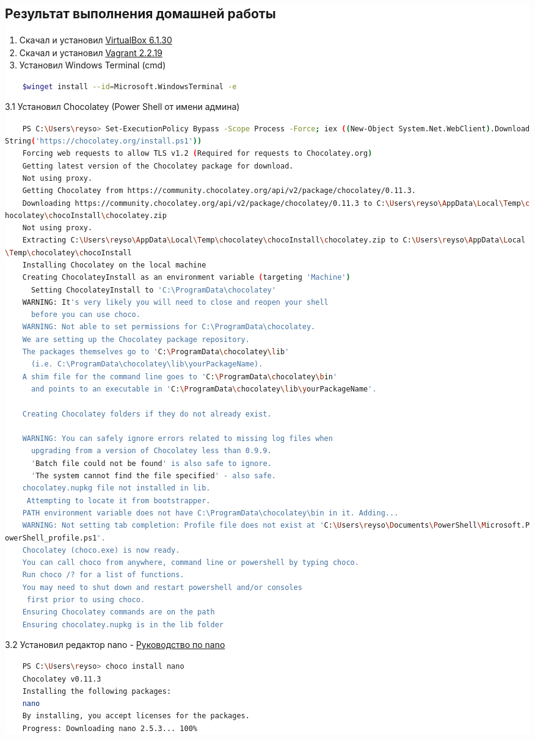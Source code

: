 ## Результат выполнения домашней работы

1. Скачал и установил [VirtualBox 6.1.30](https://download.virtualbox.org/virtualbox/6.1.30/VirtualBox-6.1.30-148432-Win.exe)
2. Скачал и установил [Vagrant 2.2.19](https://releases.hashicorp.com/vagrant/2.2.19/vagrant_2.2.19_x86_64.msi)
3. Установил Windows Terminal (cmd)
```bash
    $winget install --id=Microsoft.WindowsTerminal -e
```
3.1 Установил Chocolatey (Power Shell от имени админа)

```bash
    PS C:\Users\reyso> Set-ExecutionPolicy Bypass -Scope Process -Force; iex ((New-Object System.Net.WebClient).DownloadString('https://chocolatey.org/install.ps1'))
    Forcing web requests to allow TLS v1.2 (Required for requests to Chocolatey.org)
    Getting latest version of the Chocolatey package for download.
    Not using proxy.
    Getting Chocolatey from https://community.chocolatey.org/api/v2/package/chocolatey/0.11.3.
    Downloading https://community.chocolatey.org/api/v2/package/chocolatey/0.11.3 to C:\Users\reyso\AppData\Local\Temp\chocolatey\chocoInstall\chocolatey.zip
    Not using proxy.
    Extracting C:\Users\reyso\AppData\Local\Temp\chocolatey\chocoInstall\chocolatey.zip to C:\Users\reyso\AppData\Local\Temp\chocolatey\chocoInstall
    Installing Chocolatey on the local machine
    Creating ChocolateyInstall as an environment variable (targeting 'Machine')
      Setting ChocolateyInstall to 'C:\ProgramData\chocolatey'
    WARNING: It's very likely you will need to close and reopen your shell
      before you can use choco.
    WARNING: Not able to set permissions for C:\ProgramData\chocolatey.
    We are setting up the Chocolatey package repository.
    The packages themselves go to 'C:\ProgramData\chocolatey\lib'
      (i.e. C:\ProgramData\chocolatey\lib\yourPackageName).
    A shim file for the command line goes to 'C:\ProgramData\chocolatey\bin'
      and points to an executable in 'C:\ProgramData\chocolatey\lib\yourPackageName'.
    
    Creating Chocolatey folders if they do not already exist.
    
    WARNING: You can safely ignore errors related to missing log files when
      upgrading from a version of Chocolatey less than 0.9.9.
      'Batch file could not be found' is also safe to ignore.
      'The system cannot find the file specified' - also safe.
    chocolatey.nupkg file not installed in lib.
     Attempting to locate it from bootstrapper.
    PATH environment variable does not have C:\ProgramData\chocolatey\bin in it. Adding...
    WARNING: Not setting tab completion: Profile file does not exist at 'C:\Users\reyso\Documents\PowerShell\Microsoft.PowerShell_profile.ps1'.
    Chocolatey (choco.exe) is now ready.
    You can call choco from anywhere, command line or powershell by typing choco.
    Run choco /? for a list of functions.
    You may need to shut down and restart powershell and/or consoles
     first prior to using choco.
    Ensuring Chocolatey commands are on the path
    Ensuring chocolatey.nupkg is in the lib folder
```
3.2 Установил редактор nano - [Руководство по nano](https://blog.sedicomm.com/2018/11/21/rukovodstvo-po-ispolzovaniyu-tekstovogo-redaktora-nano-v-linux-dlya-nachinayushhih/)
```bash
    PS C:\Users\reyso> choco install nano
    Chocolatey v0.11.3
    Installing the following packages:
    nano
    By installing, you accept licenses for the packages.
    Progress: Downloading nano 2.5.3... 100%
```